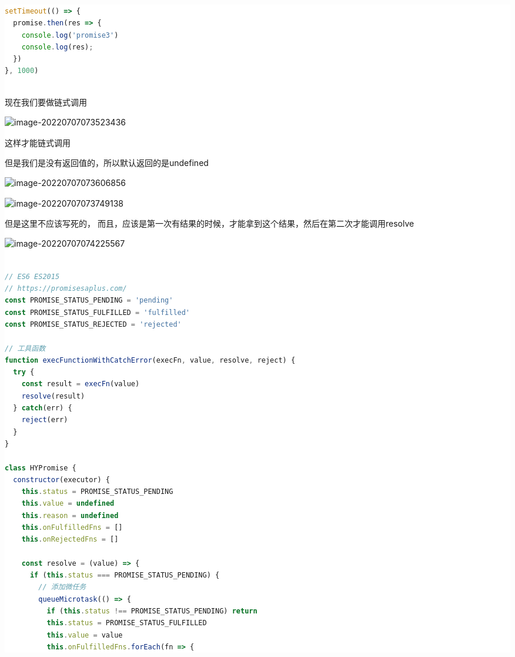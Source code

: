 ```js
setTimeout(() => {
  promise.then(res => {
    console.log('promise3')
    console.log(res);
  })
}, 1000)



```



现在我们要做链式调用

![image-20220707073523436](D:\studyMaterial\JS高级\笔记\18-promise\image-20220707073523436.png)

这样才能链式调用

但是我们是没有返回值的，所以默认返回的是undefined

![image-20220707073606856](D:\studyMaterial\JS高级\笔记\18-promise\image-20220707073606856.png)

![image-20220707073749138](D:\studyMaterial\JS高级\笔记\18-promise\image-20220707073749138.png)

但是这里不应该写死的， 而且，应该是第一次有结果的时候，才能拿到这个结果，然后在第二次才能调用resolve



![image-20220707074225567](D:\studyMaterial\JS高级\笔记\18-promise\image-20220707074225567.png)



```js

// ES6 ES2015
// https://promisesaplus.com/
const PROMISE_STATUS_PENDING = 'pending'
const PROMISE_STATUS_FULFILLED = 'fulfilled'
const PROMISE_STATUS_REJECTED = 'rejected'

// 工具函数
function execFunctionWithCatchError(execFn, value, resolve, reject) {
  try {
    const result = execFn(value)
    resolve(result)
  } catch(err) {
    reject(err)
  }
}

class HYPromise {
  constructor(executor) {
    this.status = PROMISE_STATUS_PENDING
    this.value = undefined
    this.reason = undefined
    this.onFulfilledFns = []
    this.onRejectedFns = []

    const resolve = (value) => {
      if (this.status === PROMISE_STATUS_PENDING) {
        // 添加微任务
        queueMicrotask(() => {
          if (this.status !== PROMISE_STATUS_PENDING) return
          this.status = PROMISE_STATUS_FULFILLED
          this.value = value
          this.onFulfilledFns.forEach(fn => {
```
